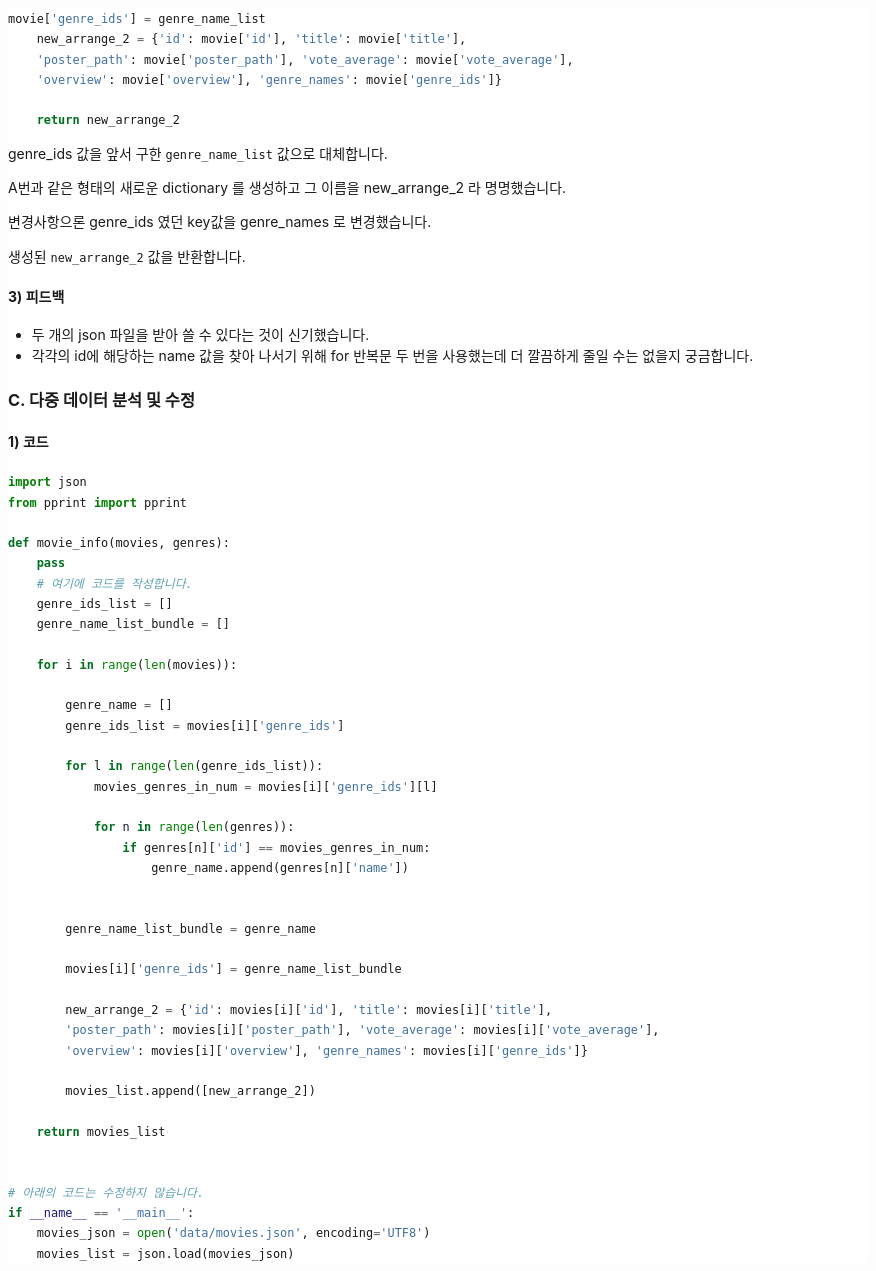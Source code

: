 ```python
movie['genre_ids'] = genre_name_list
    new_arrange_2 = {'id': movie['id'], 'title': movie['title'], 
    'poster_path': movie['poster_path'], 'vote_average': movie['vote_average'], 
    'overview': movie['overview'], 'genre_names': movie['genre_ids']}  
    
    return new_arrange_2 
```

genre_ids 값을 앞서 구한 `genre_name_list` 값으로 대체합니다. 

A번과 같은 형태의 새로운 dictionary 를 생성하고 그 이름을 new_arrange_2 라 명명했습니다. 

변경사항으론  genre_ids 였던 key값을 genre_names 로 변경했습니다.

생성된 `new_arrange_2` 값을 반환합니다.

#### 3) 피드백

- 두 개의 json 파일을 받아 쓸 수 있다는 것이 신기했습니다.
- 각각의 id에 해당하는 name 값을 찾아 나서기 위해 for 반복문 두 번을 사용했는데 더 깔끔하게 줄일 수는 없을지 궁금합니다.



### C. 다중 데이터 분석 및 수정

#### 1) 코드

```python
import json
from pprint import pprint

def movie_info(movies, genres):
    pass 
    # 여기에 코드를 작성합니다.  
    genre_ids_list = []
    genre_name_list_bundle = []
    
    for i in range(len(movies)):

        genre_name = []
        genre_ids_list = movies[i]['genre_ids']

        for l in range(len(genre_ids_list)):
            movies_genres_in_num = movies[i]['genre_ids'][l]
            
            for n in range(len(genres)):
                if genres[n]['id'] == movies_genres_in_num:
                    genre_name.append(genres[n]['name'])
                   
                
        genre_name_list_bundle = genre_name
               
        movies[i]['genre_ids'] = genre_name_list_bundle  
             
        new_arrange_2 = {'id': movies[i]['id'], 'title': movies[i]['title'], 
        'poster_path': movies[i]['poster_path'], 'vote_average': movies[i]['vote_average'], 
        'overview': movies[i]['overview'], 'genre_names': movies[i]['genre_ids']}  
        
        movies_list.append([new_arrange_2])
        
    return movies_list

        
# 아래의 코드는 수정하지 않습니다.
if __name__ == '__main__':
    movies_json = open('data/movies.json', encoding='UTF8')
    movies_list = json.load(movies_json)
```